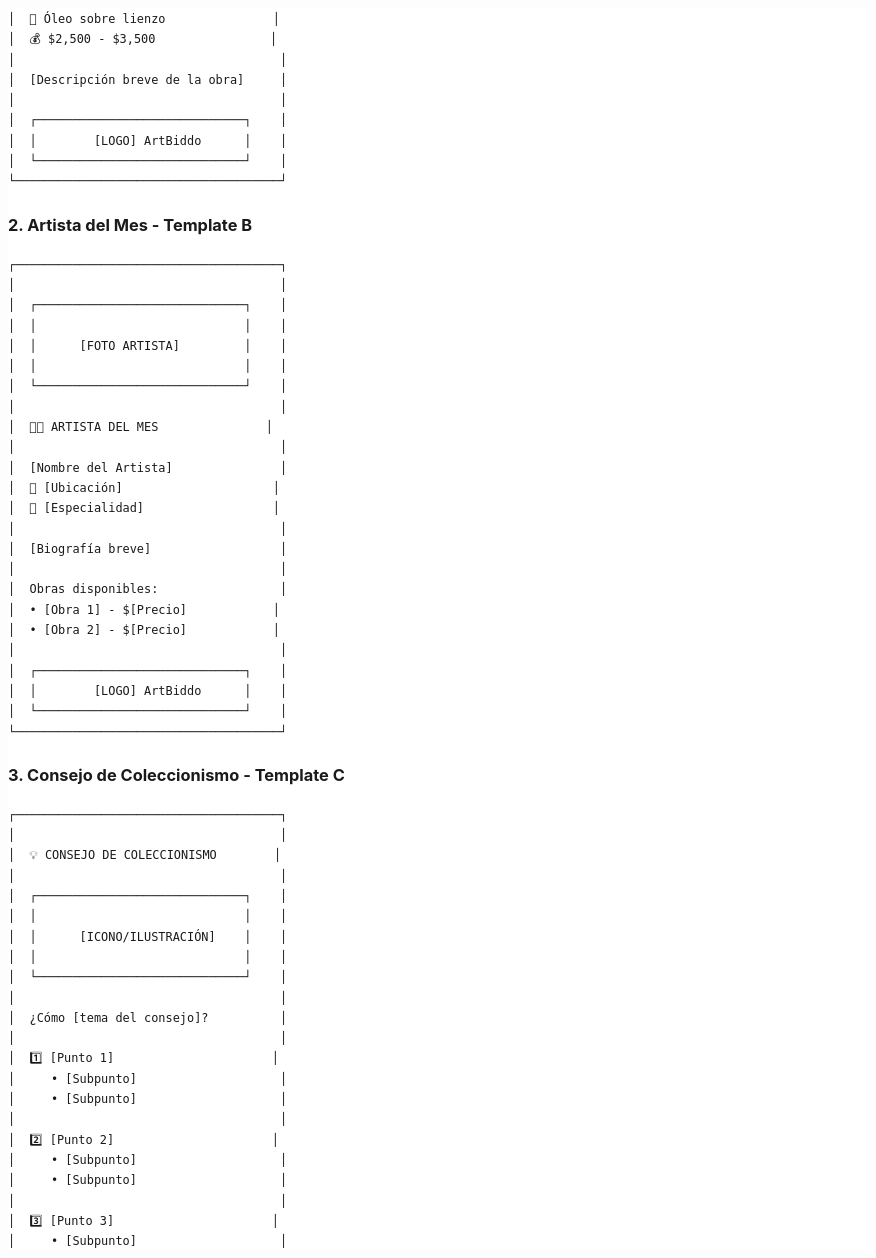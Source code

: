 ```
│  🎨 Óleo sobre lienzo               │
│  💰 $2,500 - $3,500                │
│                                     │
│  [Descripción breve de la obra]     │
│                                     │
│  ┌─────────────────────────────┐    │
│  │        [LOGO] ArtBiddo      │    │
│  └─────────────────────────────┘    │
└─────────────────────────────────────┘
```

### 2. Artista del Mes - Template B
```
┌─────────────────────────────────────┐
│                                     │
│  ┌─────────────────────────────┐    │
│  │                             │    │
│  │      [FOTO ARTISTA]         │    │
│  │                             │    │
│  └─────────────────────────────┘    │
│                                     │
│  👨‍🎨 ARTISTA DEL MES               │
│                                     │
│  [Nombre del Artista]               │
│  📍 [Ubicación]                     │
│  🎨 [Especialidad]                  │
│                                     │
│  [Biografía breve]                  │
│                                     │
│  Obras disponibles:                 │
│  • [Obra 1] - $[Precio]            │
│  • [Obra 2] - $[Precio]            │
│                                     │
│  ┌─────────────────────────────┐    │
│  │        [LOGO] ArtBiddo      │    │
│  └─────────────────────────────┘    │
└─────────────────────────────────────┘
```

### 3. Consejo de Coleccionismo - Template C
```
┌─────────────────────────────────────┐
│                                     │
│  💡 CONSEJO DE COLECCIONISMO        │
│                                     │
│  ┌─────────────────────────────┐    │
│  │                             │    │
│  │      [ICONO/ILUSTRACIÓN]    │    │
│  │                             │    │
│  └─────────────────────────────┘    │
│                                     │
│  ¿Cómo [tema del consejo]?          │
│                                     │
│  1️⃣ [Punto 1]                      │
│     • [Subpunto]                    │
│     • [Subpunto]                    │
│                                     │
│  2️⃣ [Punto 2]                      │
│     • [Subpunto]                    │
│     • [Subpunto]                    │
│                                     │
│  3️⃣ [Punto 3]                      │
│     • [Subpunto]                    │
```